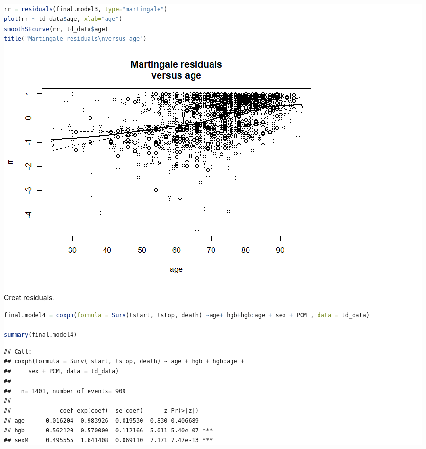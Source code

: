 ``` r
rr = residuals(final.model3, type="martingale")
plot(rr ~ td_data$age, xlab="age")
smoothSEcurve(rr, td_data$age)
title("Martingale residuals\nversus age")
```

![](Cox_Model_files/figure-gfm/unnamed-chunk-18-1.png)

Creat residuals.

``` r
final.model4 = coxph(formula = Surv(tstart, tstop, death) ~age+ hgb+hgb:age + sex + PCM , data = td_data)

summary(final.model4)
```

    ## Call:
    ## coxph(formula = Surv(tstart, tstop, death) ~ age + hgb + hgb:age + 
    ##     sex + PCM, data = td_data)
    ## 
    ##   n= 1401, number of events= 909 
    ## 
    ##              coef exp(coef)  se(coef)      z Pr(>|z|)    
    ## age     -0.016204  0.983926  0.019530 -0.830 0.406689    
    ## hgb     -0.562120  0.570000  0.112166 -5.011 5.40e-07 ***
    ## sexM     0.495555  1.641408  0.069110  7.171 7.47e-13 ***